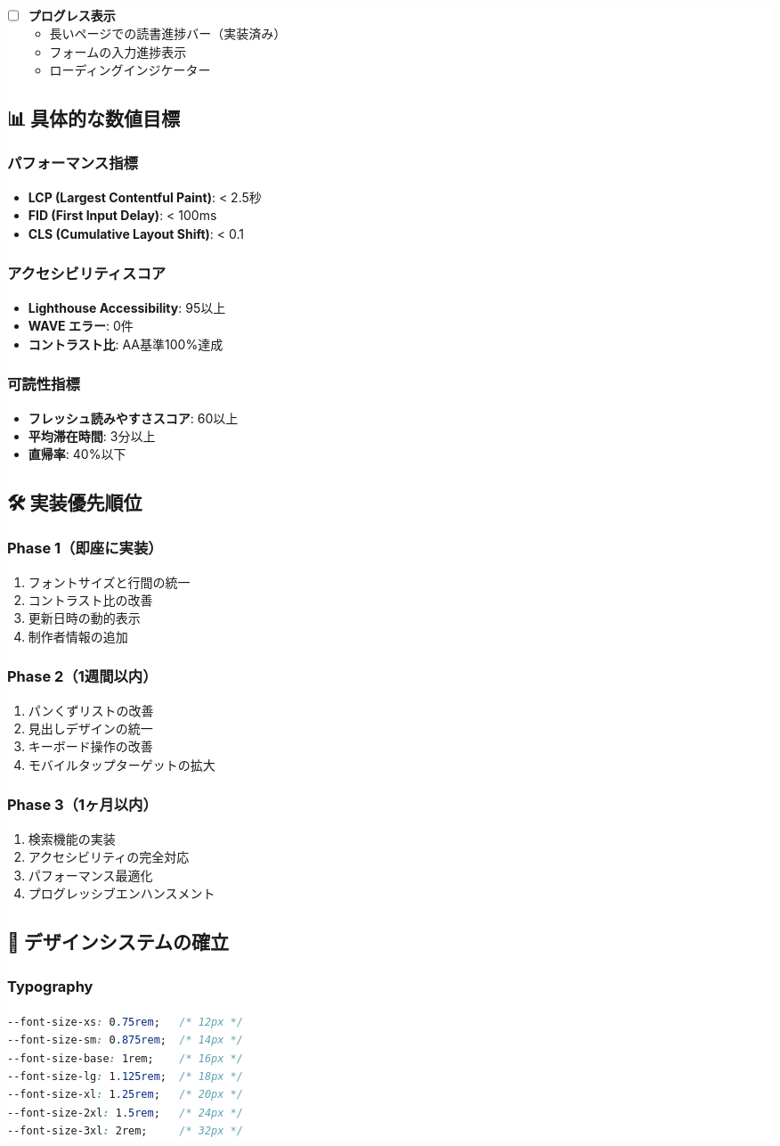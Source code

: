 - [ ] **プログレス表示**
  - 長いページでの読書進捗バー（実装済み）
  - フォームの入力進捗表示
  - ローディングインジケーター

## 📊 具体的な数値目標

### パフォーマンス指標
- **LCP (Largest Contentful Paint)**: < 2.5秒
- **FID (First Input Delay)**: < 100ms
- **CLS (Cumulative Layout Shift)**: < 0.1

### アクセシビリティスコア
- **Lighthouse Accessibility**: 95以上
- **WAVE エラー**: 0件
- **コントラスト比**: AA基準100%達成

### 可読性指標
- **フレッシュ読みやすさスコア**: 60以上
- **平均滞在時間**: 3分以上
- **直帰率**: 40%以下

## 🛠 実装優先順位

### Phase 1（即座に実装）
1. フォントサイズと行間の統一
2. コントラスト比の改善
3. 更新日時の動的表示
4. 制作者情報の追加

### Phase 2（1週間以内）
1. パンくずリストの改善
2. 見出しデザインの統一
3. キーボード操作の改善
4. モバイルタップターゲットの拡大

### Phase 3（1ヶ月以内）
1. 検索機能の実装
2. アクセシビリティの完全対応
3. パフォーマンス最適化
4. プログレッシブエンハンスメント

## 🎨 デザインシステムの確立

### Typography
```css
--font-size-xs: 0.75rem;   /* 12px */
--font-size-sm: 0.875rem;  /* 14px */
--font-size-base: 1rem;    /* 16px */
--font-size-lg: 1.125rem;  /* 18px */
--font-size-xl: 1.25rem;   /* 20px */
--font-size-2xl: 1.5rem;   /* 24px */
--font-size-3xl: 2rem;     /* 32px */
```
